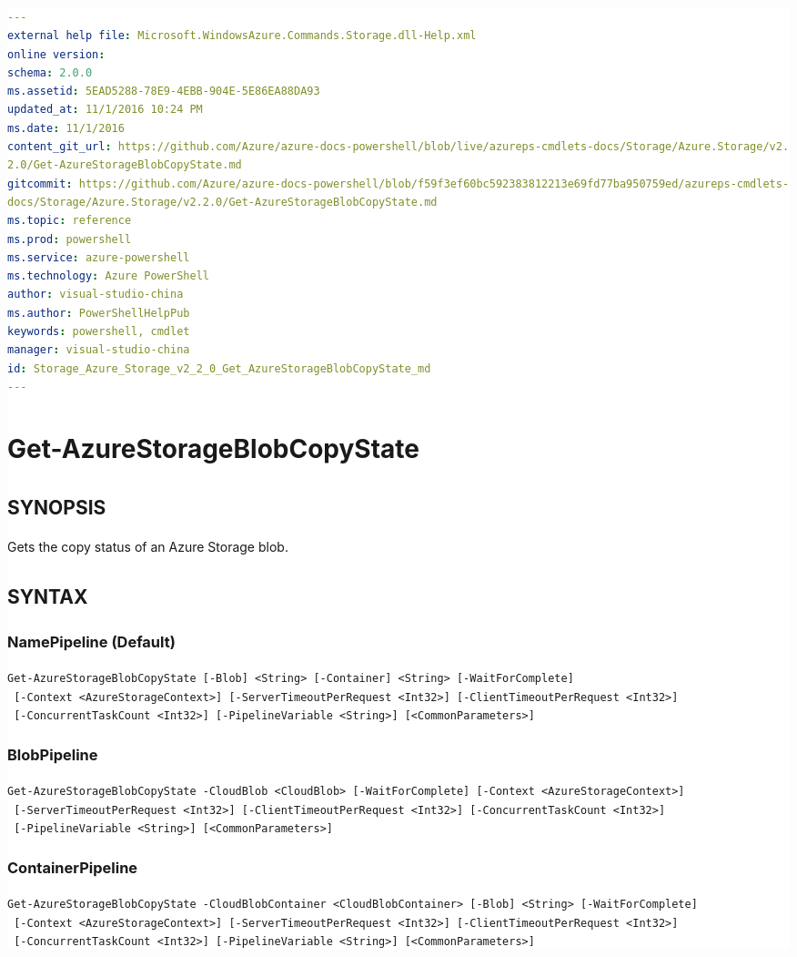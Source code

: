```yaml
---
external help file: Microsoft.WindowsAzure.Commands.Storage.dll-Help.xml
online version: 
schema: 2.0.0
ms.assetid: 5EAD5288-78E9-4EBB-904E-5E86EA88DA93
updated_at: 11/1/2016 10:24 PM
ms.date: 11/1/2016
content_git_url: https://github.com/Azure/azure-docs-powershell/blob/live/azureps-cmdlets-docs/Storage/Azure.Storage/v2.2.0/Get-AzureStorageBlobCopyState.md
gitcommit: https://github.com/Azure/azure-docs-powershell/blob/f59f3ef60bc592383812213e69fd77ba950759ed/azureps-cmdlets-docs/Storage/Azure.Storage/v2.2.0/Get-AzureStorageBlobCopyState.md
ms.topic: reference
ms.prod: powershell
ms.service: azure-powershell
ms.technology: Azure PowerShell
author: visual-studio-china
ms.author: PowerShellHelpPub
keywords: powershell, cmdlet
manager: visual-studio-china
id: Storage_Azure_Storage_v2_2_0_Get_AzureStorageBlobCopyState_md
---
```


# Get-AzureStorageBlobCopyState

## SYNOPSIS
Gets the copy status of an Azure Storage blob.

## SYNTAX

### NamePipeline (Default)
```
Get-AzureStorageBlobCopyState [-Blob] <String> [-Container] <String> [-WaitForComplete]
 [-Context <AzureStorageContext>] [-ServerTimeoutPerRequest <Int32>] [-ClientTimeoutPerRequest <Int32>]
 [-ConcurrentTaskCount <Int32>] [-PipelineVariable <String>] [<CommonParameters>]
```

### BlobPipeline
```
Get-AzureStorageBlobCopyState -CloudBlob <CloudBlob> [-WaitForComplete] [-Context <AzureStorageContext>]
 [-ServerTimeoutPerRequest <Int32>] [-ClientTimeoutPerRequest <Int32>] [-ConcurrentTaskCount <Int32>]
 [-PipelineVariable <String>] [<CommonParameters>]
```

### ContainerPipeline
```
Get-AzureStorageBlobCopyState -CloudBlobContainer <CloudBlobContainer> [-Blob] <String> [-WaitForComplete]
 [-Context <AzureStorageContext>] [-ServerTimeoutPerRequest <Int32>] [-ClientTimeoutPerRequest <Int32>]
 [-ConcurrentTaskCount <Int32>] [-PipelineVariable <String>] [<CommonParameters>]
```
